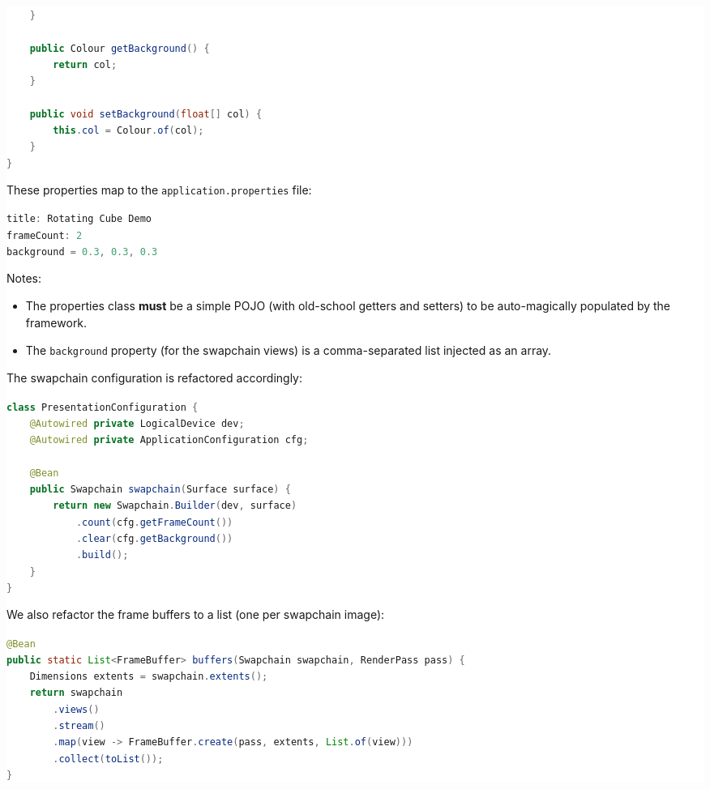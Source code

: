 ```java
    }

    public Colour getBackground() {
        return col;
    }

    public void setBackground(float[] col) {
        this.col = Colour.of(col);
    }
}
```

These properties map to the `application.properties` file:

```java
title: Rotating Cube Demo
frameCount: 2
background = 0.3, 0.3, 0.3
```

Notes:

* The properties class __must__ be a simple POJO (with old-school getters and setters) to be auto-magically populated by the framework.

* The `background` property (for the swapchain views) is a comma-separated list injected as an array.

The swapchain configuration is refactored accordingly:

```java
class PresentationConfiguration {
    @Autowired private LogicalDevice dev;
    @Autowired private ApplicationConfiguration cfg;

    @Bean
    public Swapchain swapchain(Surface surface) {
        return new Swapchain.Builder(dev, surface)
            .count(cfg.getFrameCount())
            .clear(cfg.getBackground())
            .build();
    }
}
```

We also refactor the frame buffers to a list (one per swapchain image):

```java
@Bean
public static List<FrameBuffer> buffers(Swapchain swapchain, RenderPass pass) {
    Dimensions extents = swapchain.extents();
    return swapchain
        .views()
        .stream()
        .map(view -> FrameBuffer.create(pass, extents, List.of(view)))
        .collect(toList());
}
```
